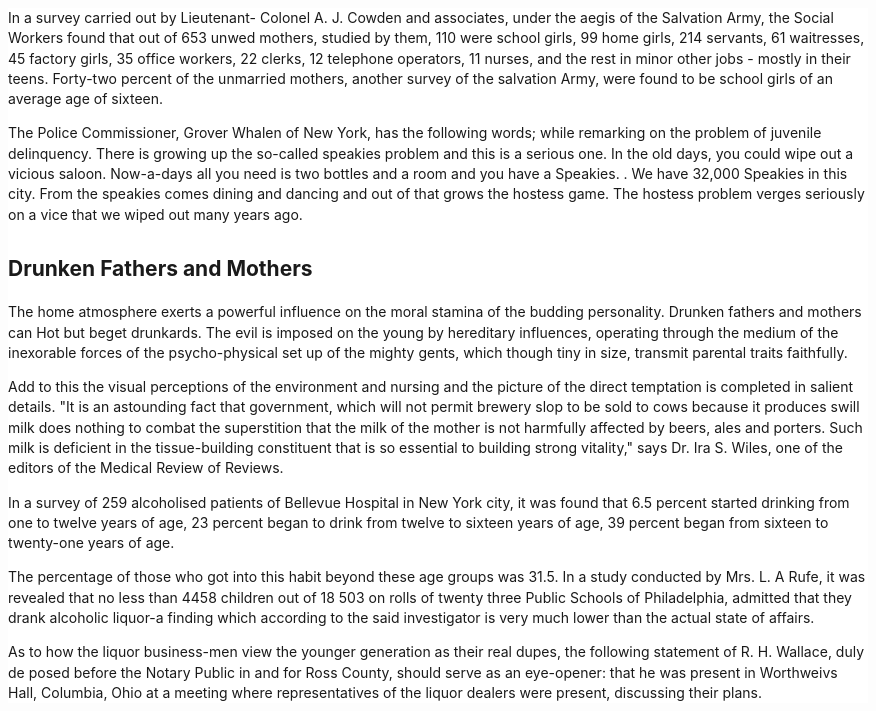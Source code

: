 In a survey carried out by Lieutenant- Colonel A. J. Cowden and
associates, under the aegis of the Salvation Army, the Social Workers
found that out of 653 unwed mothers, studied by them, 110 were school
girls, 99 home girls, 214 servants, 61 waitresses, 45 factory girls, 35
office workers, 22 clerks, 12 telephone operators, 11 nurses, and the
rest in minor other jobs - mostly in their teens. Forty-two percent of
the unmarried mothers, another survey of the salvation Army, were found
to be school girls of an average age of sixteen.

The Police Commissioner, Grover Whalen of New York, has the following
words; while remarking on the problem of juvenile delinquency. There is
growing up the so-called speakies problem and this is a serious one. In
the old days, you could wipe out a vicious saloon. Now-a-days all you
need is two bottles and a room and you have a Speakies. . We have 32,000
Speakies in this city. From the speakies comes dining and dancing and
out of that grows the hostess game. The hostess problem verges seriously
on a vice that we wiped out many years ago.

Drunken Fathers and Mothers
---------------------------

The home atmosphere exerts a powerful influence on the moral stamina of
the budding personality. Drunken fathers and mothers can Hot but beget
drunkards. The evil is imposed on the young by hereditary influences,
operating through the medium of the inexorable forces of the
psycho-physical set up of the mighty gents, which though tiny in size,
transmit parental traits faithfully.

Add to this the visual perceptions of the environment and nursing and
the picture of the direct temptation is completed in salient details.
"It is an astounding fact that government, which will not permit brewery
slop to be sold to cows because it produces swill milk does nothing to
combat the superstition that the milk of the mother is not harmfully
affected by beers, ales and porters. Such milk is deficient in the
tissue-building constituent that is so essential to building strong
vitality," says Dr. Ira S. Wiles, one of the editors of the Medical
Review of Reviews.

In a survey of 259 alcoholised patients of Bellevue Hospital in New York
city, it was found that 6.5 percent started drinking from one to twelve
years of age, 23 percent began to drink from twelve to sixteen years of
age, 39 percent began from sixteen to twenty-one years of age.

The percentage of those who got into this habit beyond these age groups
was 31.5. In a study conducted by Mrs. L. A Rufe, it was revealed that
no less than 4458 children out of 18 503 on rolls of twenty three Public
Schools of Philadelphia, admitted that they drank alcoholic liquor-a
finding which according to the said investigator is very much lower than
the actual state of affairs.

As to how the liquor business-men view the younger generation as their
real dupes, the following statement of R. H. Wallace, duly de posed
before the Notary Public in and for Ross County, should serve as an
eye-opener: that he was present in Worthweivs Hall, Columbia, Ohio at a
meeting where representatives of the liquor dealers were present,
discussing their plans.
